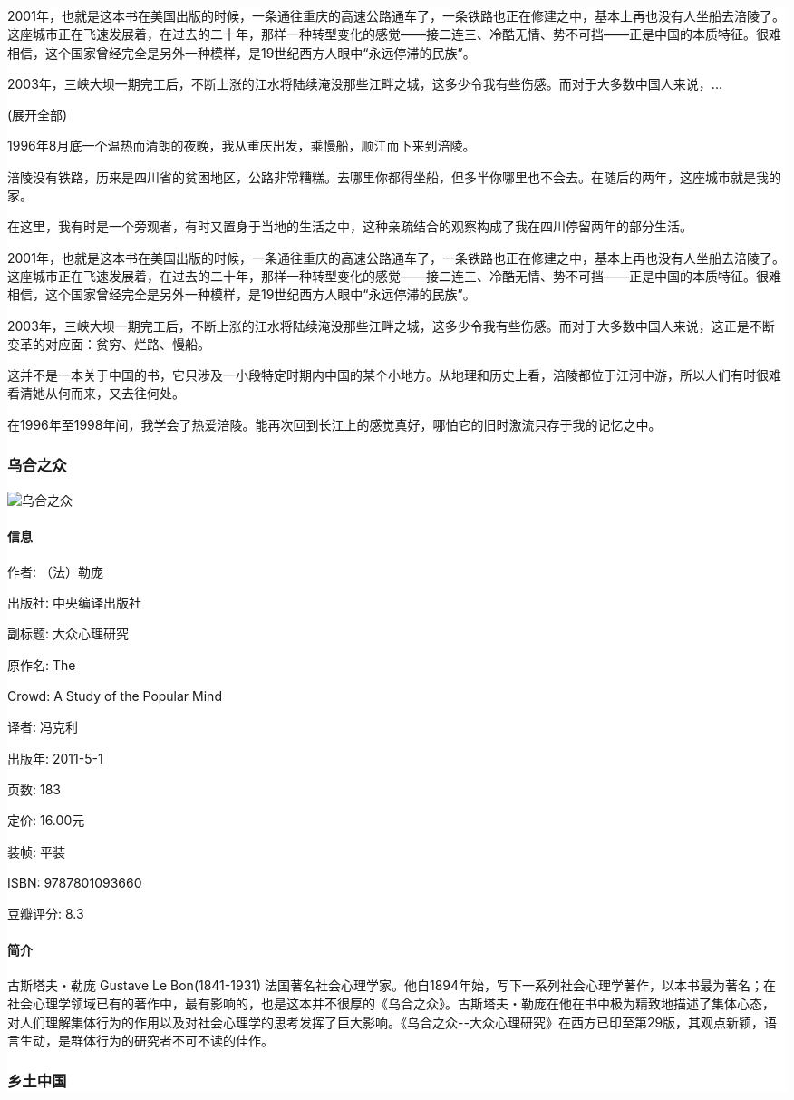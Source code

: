 2001年，也就是这本书在美国出版的时候，一条通往重庆的高速公路通车了，一条铁路也正在修建之中，基本上再也没有人坐船去涪陵了。这座城市正在飞速发展着，在过去的二十年，那样一种转型变化的感觉——接二连三、冷酷无情、势不可挡——正是中国的本质特征。很难相信，这个国家曾经完全是另外一种模样，是19世纪西方人眼中“永远停滞的民族”。

2003年，三峡大坝一期完工后，不断上涨的江水将陆续淹没那些江畔之城，这多少令我有些伤感。而对于大多数中国人来说，...

(展开全部)

1996年8月底一个温热而清朗的夜晚，我从重庆出发，乘慢船，顺江而下来到涪陵。

涪陵没有铁路，历来是四川省的贫困地区，公路非常糟糕。去哪里你都得坐船，但多半你哪里也不会去。在随后的两年，这座城市就是我的家。

在这里，我有时是一个旁观者，有时又置身于当地的生活之中，这种亲疏结合的观察构成了我在四川停留两年的部分生活。

2001年，也就是这本书在美国出版的时候，一条通往重庆的高速公路通车了，一条铁路也正在修建之中，基本上再也没有人坐船去涪陵了。这座城市正在飞速发展着，在过去的二十年，那样一种转型变化的感觉——接二连三、冷酷无情、势不可挡——正是中国的本质特征。很难相信，这个国家曾经完全是另外一种模样，是19世纪西方人眼中“永远停滞的民族”。

2003年，三峡大坝一期完工后，不断上涨的江水将陆续淹没那些江畔之城，这多少令我有些伤感。而对于大多数中国人来说，这正是不断变革的对应面：贫穷、烂路、慢船。

这并不是一本关于中国的书，它只涉及一小段特定时期内中国的某个小地方。从地理和历史上看，涪陵都位于江河中游，所以人们有时很难看清她从何而来，又去往何处。

在1996年至1998年间，我学会了热爱涪陵。能再次回到长江上的感觉真好，哪怕它的旧时激流只存于我的记忆之中。



### 乌合之众

![乌合之众](https://img3.doubanio.com/view/subject/l/public/s1988393.jpg)

#### 信息

作者: （法）勒庞 

出版社: 中央编译出版社 

副标题: 大众心理研究 

原作名: The 

Crowd: A Study of the Popular Mind 

译者: 冯克利 

出版年: 2011-5-1 

页数: 183 

定价: 16.00元 

装帧: 平装 

ISBN: 9787801093660

豆瓣评分: 8.3

#### 简介

古斯塔夫・勒庞 Gustave Le Bon(1841-1931) 法国著名社会心理学家。他自1894年始，写下一系列社会心理学著作，以本书最为著名；在社会心理学领域已有的著作中，最有影响的，也是这本并不很厚的《乌合之众》。古斯塔夫・勒庞在他在书中极为精致地描述了集体心态，对人们理解集体行为的作用以及对社会心理学的思考发挥了巨大影响。《乌合之众--大众心理研究》在西方已印至第29版，其观点新颖，语言生动，是群体行为的研究者不可不读的佳作。



### 乡土中国
